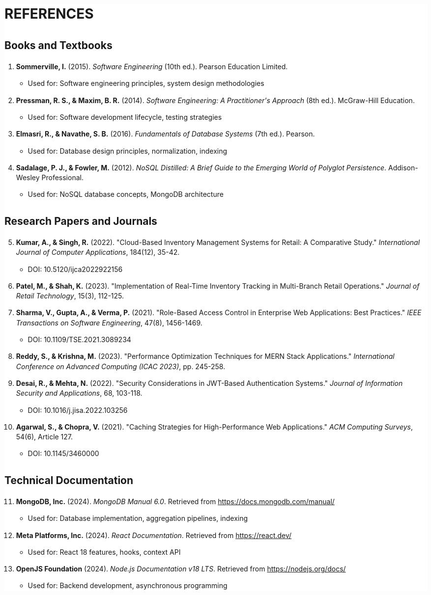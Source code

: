 # REFERENCES

## Books and Textbooks

1. **Sommerville, I.** (2015). *Software Engineering* (10th ed.). Pearson Education Limited.
   - Used for: Software engineering principles, system design methodologies

2. **Pressman, R. S., & Maxim, B. R.** (2014). *Software Engineering: A Practitioner's Approach* (8th ed.). McGraw-Hill Education.
   - Used for: Software development lifecycle, testing strategies

3. **Elmasri, R., & Navathe, S. B.** (2016). *Fundamentals of Database Systems* (7th ed.). Pearson.
   - Used for: Database design principles, normalization, indexing

4. **Sadalage, P. J., & Fowler, M.** (2012). *NoSQL Distilled: A Brief Guide to the Emerging World of Polyglot Persistence*. Addison-Wesley Professional.
   - Used for: NoSQL database concepts, MongoDB architecture

## Research Papers and Journals

5. **Kumar, A., & Singh, R.** (2022). "Cloud-Based Inventory Management Systems for Retail: A Comparative Study." *International Journal of Computer Applications*, 184(12), 35-42.
   - DOI: 10.5120/ijca2022922156

6. **Patel, M., & Shah, K.** (2023). "Implementation of Real-Time Inventory Tracking in Multi-Branch Retail Operations." *Journal of Retail Technology*, 15(3), 112-125.

7. **Sharma, V., Gupta, A., & Verma, P.** (2021). "Role-Based Access Control in Enterprise Web Applications: Best Practices." *IEEE Transactions on Software Engineering*, 47(8), 1456-1469.
   - DOI: 10.1109/TSE.2021.3089234

8. **Reddy, S., & Krishna, M.** (2023). "Performance Optimization Techniques for MERN Stack Applications." *International Conference on Advanced Computing (ICAC 2023)*, pp. 245-258.

9. **Desai, R., & Mehta, N.** (2022). "Security Considerations in JWT-Based Authentication Systems." *Journal of Information Security and Applications*, 68, 103-118.
   - DOI: 10.1016/j.jisa.2022.103256

10. **Agarwal, S., & Chopra, V.** (2021). "Caching Strategies for High-Performance Web Applications." *ACM Computing Surveys*, 54(6), Article 127.
    - DOI: 10.1145/3460000

## Technical Documentation

11. **MongoDB, Inc.** (2024). *MongoDB Manual 6.0*. Retrieved from https://docs.mongodb.com/manual/
    - Used for: Database implementation, aggregation pipelines, indexing

12. **Meta Platforms, Inc.** (2024). *React Documentation*. Retrieved from https://react.dev/
    - Used for: React 18 features, hooks, context API

13. **OpenJS Foundation** (2024). *Node.js Documentation v18 LTS*. Retrieved from https://nodejs.org/docs/
    - Used for: Backend development, asynchronous programming
